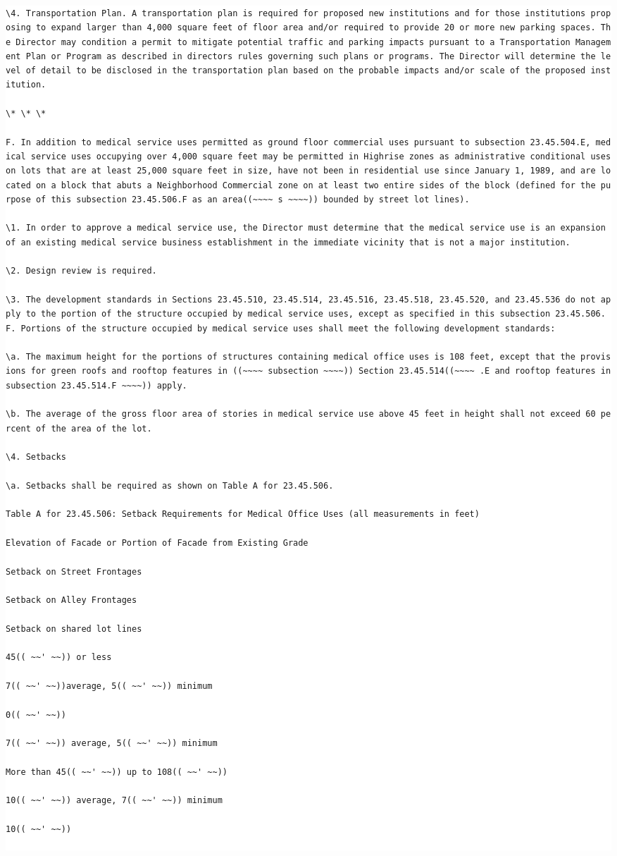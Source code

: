 ~~~~ 1. Development Characteristics of the Area. ~~~~  
\4. Transportation Plan. A transportation plan is required for proposed new institutions and for those institutions proposing to expand larger than 4,000 square feet of floor area and/or required to provide 20 or more new parking spaces. The Director may condition a permit to mitigate potential traffic and parking impacts pursuant to a Transportation Management Plan or Program as described in directors rules governing such plans or programs. The Director will determine the level of detail to be disclosed in the transportation plan based on the probable impacts and/or scale of the proposed institution.  
  
\* \* \*  
  
F. In addition to medical service uses permitted as ground floor commercial uses pursuant to subsection 23.45.504.E, medical service uses occupying over 4,000 square feet may be permitted in Highrise zones as administrative conditional uses on lots that are at least 25,000 square feet in size, have not been in residential use since January 1, 1989, and are located on a block that abuts a Neighborhood Commercial zone on at least two entire sides of the block (defined for the purpose of this subsection 23.45.506.F as an area((~~~~ s ~~~~)) bounded by street lot lines).  
  
\1. In order to approve a medical service use, the Director must determine that the medical service use is an expansion of an existing medical service business establishment in the immediate vicinity that is not a major institution.  
  
\2. Design review is required.  
  
\3. The development standards in Sections 23.45.510, 23.45.514, 23.45.516, 23.45.518, 23.45.520, and 23.45.536 do not apply to the portion of the structure occupied by medical service uses, except as specified in this subsection 23.45.506.F. Portions of the structure occupied by medical service uses shall meet the following development standards:  
  
\a. The maximum height for the portions of structures containing medical office uses is 108 feet, except that the provisions for green roofs and rooftop features in ((~~~~ subsection ~~~~)) Section 23.45.514((~~~~ .E and rooftop features in subsection 23.45.514.F ~~~~)) apply.  
  
\b. The average of the gross floor area of stories in medical service use above 45 feet in height shall not exceed 60 percent of the area of the lot.  
  
\4. Setbacks  
  
\a. Setbacks shall be required as shown on Table A for 23.45.506.  
  
Table A for 23.45.506: Setback Requirements for Medical Office Uses (all measurements in feet)  
  
Elevation of Facade or Portion of Facade from Existing Grade  
  
Setback on Street Frontages  
  
Setback on Alley Frontages  
  
Setback on shared lot lines  
  
45(( ~~' ~~)) or less  
  
7(( ~~' ~~))average, 5(( ~~' ~~)) minimum  
  
0(( ~~' ~~))  
  
7(( ~~' ~~)) average, 5(( ~~' ~~)) minimum  
  
More than 45(( ~~' ~~)) up to 108(( ~~' ~~))  
  
10(( ~~' ~~)) average, 7(( ~~' ~~)) minimum  
  
10(( ~~' ~~))  
  
~~~~